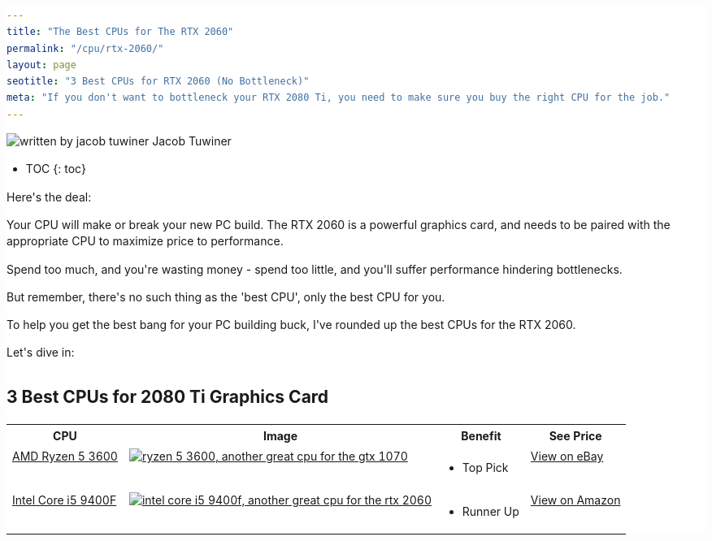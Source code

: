 ```yaml
---
title: "The Best CPUs for The RTX 2060" 
permalink: "/cpu/rtx-2060/"
layout: page
seotitle: "3 Best CPUs for RTX 2060 (No Bottleneck)"
meta: "If you don't want to bottleneck your RTX 2080 Ti, you need to make sure you buy the right CPU for the job."
---
```


<div class="author-line">
	<img class="author-image" alt="written by jacob tuwiner" src="/img/profile/close.jpg" />
	<span>Jacob Tuwiner</span>
</div>

* TOC
{: toc}

Here's the deal:

Your CPU will make or break your new PC build. The RTX 2060 is a powerful graphics card, and needs to be paired with the appropriate CPU to maximize price to performance. 

Spend too much, and you're wasting money - spend too little, and you'll suffer performance hindering bottlenecks. 

But remember, there's no such thing as the 'best CPU', only the best CPU for you. 

To help you get the best bang for your PC building buck, I've rounded up the best CPUs for the RTX 2060. 

Let's dive in:

## 3 Best CPUs for 2080 Ti Graphics Card

<table class="basic-table" align="center">
  <tr>
    <th>CPU</th>
    <th>Image</th>
    <th>Benefit</th>
    <th>See Price</th>
  </tr>
  <tr>
    <td><a target="_blank" href="https://amzn.to/2T4zCas">AMD Ryzen 5 3600</a></td>
    <td><a target="_blank" href="https://amzn.to/2T4zCas"><img class="lazyload table-image" alt="ryzen 5 3600, another great cpu for the gtx 1070" data-src="/img/cpu/gtx-1070/r5-3600.jpg"></a></td>
    <td class="components">
      <ul>
      <li>Top Pick</li>
      </ul>
    </td>
    <td><a target="_blank" class="big-button" href="https://amzn.to/2T4zCas">View on eBay</a></td>
  </tr>
  <tr>
    <td><a target="_blank" href="https://amzn.to/3dNfYrI">Intel Core i5 9400F</a></td>
    <td><a target="_blank" href="https://amzn.to/3dNfYrI"><img class="lazyload table-image" alt="intel core i5 9400f, another great cpu for the rtx 2060" data-src="/img/cpu/rtx-2060/i5-9400f.jpg" /></a></td>
    <td class="components">
      <ul>
      <li>Runner Up</li>
      </ul>
    </td>
    <td><a target="_blank" class="big-button" href="https://amzn.to/3dNfYrI">View on Amazon</a></td>
  </tr>
  <tr>